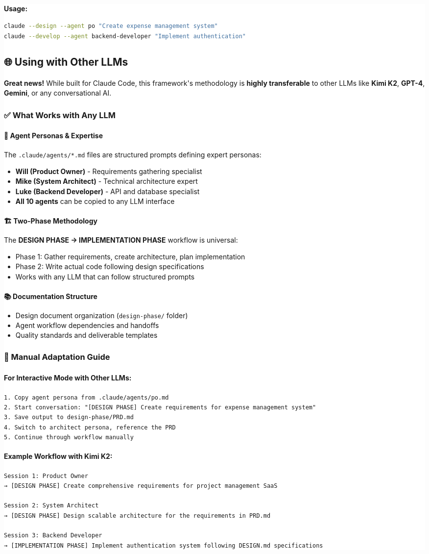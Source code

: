 **Usage:**
```bash
claude --design --agent po "Create expense management system"
claude --develop --agent backend-developer "Implement authentication"
```

## 🌐 **Using with Other LLMs**

**Great news!** While built for Claude Code, this framework's methodology is **highly transferable** to other LLMs like **Kimi K2**, **GPT-4**, **Gemini**, or any conversational AI.

### **✅ What Works with Any LLM**

#### **🎯 Agent Personas & Expertise**
The `.claude/agents/*.md` files are structured prompts defining expert personas:
- **Will (Product Owner)** - Requirements gathering specialist  
- **Mike (System Architect)** - Technical architecture expert
- **Luke (Backend Developer)** - API and database specialist
- **All 10 agents** can be copied to any LLM interface

#### **🏗️ Two-Phase Methodology**
The **DESIGN PHASE → IMPLEMENTATION PHASE** workflow is universal:
- Phase 1: Gather requirements, create architecture, plan implementation
- Phase 2: Write actual code following design specifications
- Works with any LLM that can follow structured prompts

#### **📚 Documentation Structure**
- Design document organization (`design-phase/` folder)
- Agent workflow dependencies and handoffs
- Quality standards and deliverable templates

### **🔧 Manual Adaptation Guide**

#### **For Interactive Mode with Other LLMs:**
```
1. Copy agent persona from .claude/agents/po.md
2. Start conversation: "[DESIGN PHASE] Create requirements for expense management system"  
3. Save output to design-phase/PRD.md
4. Switch to architect persona, reference the PRD
5. Continue through workflow manually
```

#### **Example Workflow with Kimi K2:**
```
Session 1: Product Owner
→ [DESIGN PHASE] Create comprehensive requirements for project management SaaS

Session 2: System Architect  
→ [DESIGN PHASE] Design scalable architecture for the requirements in PRD.md

Session 3: Backend Developer
→ [IMPLEMENTATION PHASE] Implement authentication system following DESIGN.md specifications
```

